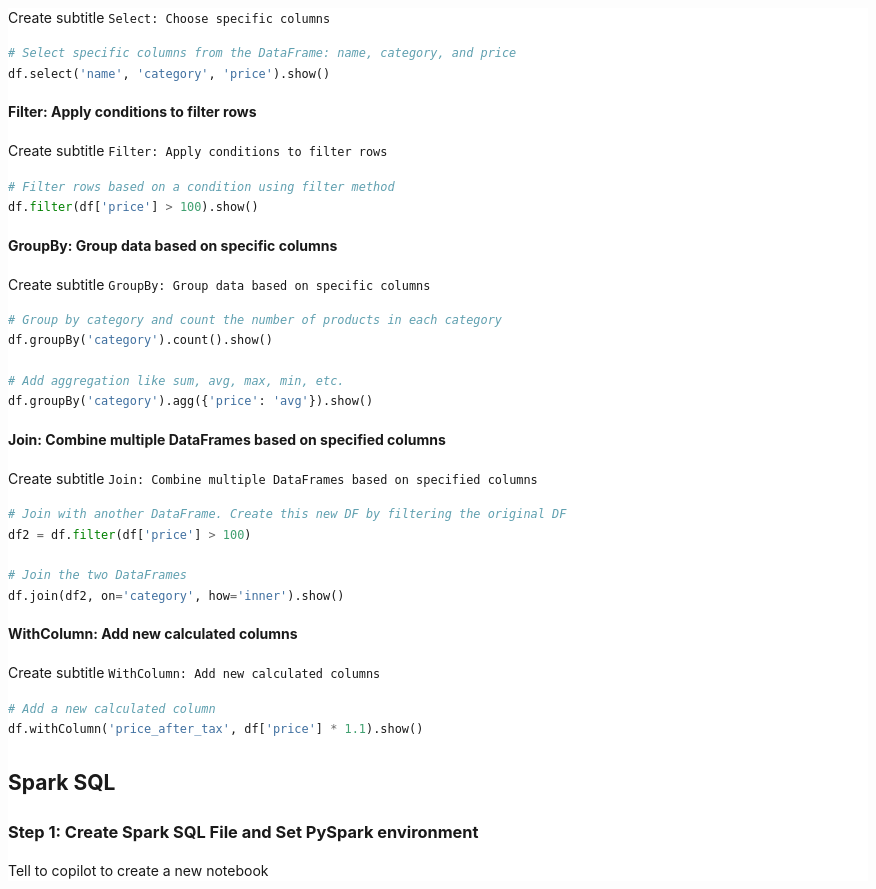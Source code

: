 Create subtitle `Select: Choose specific columns`

```python
# Select specific columns from the DataFrame: name, category, and price
df.select('name', 'category', 'price').show()
```

#### Filter: Apply conditions to filter rows

Create subtitle `Filter: Apply conditions to filter rows`

```python
# Filter rows based on a condition using filter method
df.filter(df['price'] > 100).show()
```

#### GroupBy: Group data based on specific columns

Create subtitle `GroupBy: Group data based on specific columns`

```python
# Group by category and count the number of products in each category
df.groupBy('category').count().show()

# Add aggregation like sum, avg, max, min, etc.
df.groupBy('category').agg({'price': 'avg'}).show()
```

#### Join: Combine multiple DataFrames based on specified columns

Create subtitle `Join: Combine multiple DataFrames based on specified columns`

```python
# Join with another DataFrame. Create this new DF by filtering the original DF
df2 = df.filter(df['price'] > 100)

# Join the two DataFrames
df.join(df2, on='category', how='inner').show()
```

#### WithColumn: Add new calculated columns

Create subtitle `WithColumn: Add new calculated columns`

```python
# Add a new calculated column
df.withColumn('price_after_tax', df['price'] * 1.1).show()
```

## Spark SQL

### Step 1: Create Spark SQL File and Set PySpark environment

Tell to copilot to create a new notebook
